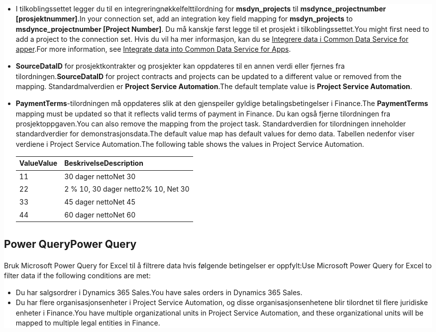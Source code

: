 - <span data-ttu-id="7a6ca-168">I tilkoblingssettet legger du til en integreringnøkkelfelttilordning for **msdyn\_projects** til **msdynce\_projectnumber \[prosjektnummer\]**.</span><span class="sxs-lookup"><span data-stu-id="7a6ca-168">In your connection set, add an integration key field mapping for **msdyn\_projects** to **msdynce\_projectnumber \[Project Number\]**.</span></span> <span data-ttu-id="7a6ca-169">Du må kanskje først legge til et prosjekt i tilkoblingssettet.</span><span class="sxs-lookup"><span data-stu-id="7a6ca-169">You might first need to add a project to the connection set.</span></span> <span data-ttu-id="7a6ca-170">Hvis du vil ha mer informasjon, kan du se [Integrere data i Common Data Service for apper](/powerapps/administrator/data-integrator).</span><span class="sxs-lookup"><span data-stu-id="7a6ca-170">For more information, see [Integrate data into Common Data Service for Apps](/powerapps/administrator/data-integrator).</span></span>
- <span data-ttu-id="7a6ca-171">**SourceDataID** for prosjektkontrakter og prosjekter kan oppdateres til en annen verdi eller fjernes fra tilordningen.</span><span class="sxs-lookup"><span data-stu-id="7a6ca-171">**SourceDataID** for project contracts and projects can be updated to a different value or removed from the mapping.</span></span> <span data-ttu-id="7a6ca-172">Standardmalverdien er **Project Service Automation**.</span><span class="sxs-lookup"><span data-stu-id="7a6ca-172">The default template value is **Project Service Automation**.</span></span>
- <span data-ttu-id="7a6ca-173">**PaymentTerms**-tilordningen må oppdateres slik at den gjenspeiler gyldige betalingsbetingelser i Finance.</span><span class="sxs-lookup"><span data-stu-id="7a6ca-173">The **PaymentTerms** mapping must be updated so that it reflects valid terms of payment in Finance.</span></span> <span data-ttu-id="7a6ca-174">Du kan også fjerne tilordningen fra prosjektoppgaven.</span><span class="sxs-lookup"><span data-stu-id="7a6ca-174">You can also remove the mapping from the project task.</span></span> <span data-ttu-id="7a6ca-175">Standardverdien for tilordningen inneholder standardverdier for demonstrasjonsdata.</span><span class="sxs-lookup"><span data-stu-id="7a6ca-175">The default value map has default values for demo data.</span></span> <span data-ttu-id="7a6ca-176">Tabellen nedenfor viser verdiene i Project Service Automation.</span><span class="sxs-lookup"><span data-stu-id="7a6ca-176">The following table shows the values in Project Service Automation.</span></span>

    | <span data-ttu-id="7a6ca-177">Value</span><span class="sxs-lookup"><span data-stu-id="7a6ca-177">Value</span></span> | <span data-ttu-id="7a6ca-178">Beskrivelse</span><span class="sxs-lookup"><span data-stu-id="7a6ca-178">Description</span></span>   |
    |-------|---------------|
    | <span data-ttu-id="7a6ca-179">1</span><span class="sxs-lookup"><span data-stu-id="7a6ca-179">1</span></span>     | <span data-ttu-id="7a6ca-180">30 dager netto</span><span class="sxs-lookup"><span data-stu-id="7a6ca-180">Net 30</span></span>        |
    | <span data-ttu-id="7a6ca-181">2</span><span class="sxs-lookup"><span data-stu-id="7a6ca-181">2</span></span>     | <span data-ttu-id="7a6ca-182">2 % 10, 30 dager netto</span><span class="sxs-lookup"><span data-stu-id="7a6ca-182">2% 10, Net 30</span></span> |
    | <span data-ttu-id="7a6ca-183">3</span><span class="sxs-lookup"><span data-stu-id="7a6ca-183">3</span></span>     | <span data-ttu-id="7a6ca-184">45 dager netto</span><span class="sxs-lookup"><span data-stu-id="7a6ca-184">Net 45</span></span>        |
    | <span data-ttu-id="7a6ca-185">4</span><span class="sxs-lookup"><span data-stu-id="7a6ca-185">4</span></span>     | <span data-ttu-id="7a6ca-186">60 dager netto</span><span class="sxs-lookup"><span data-stu-id="7a6ca-186">Net 60</span></span>        |

## <a name="power-query"></a><span data-ttu-id="7a6ca-187">Power Query</span><span class="sxs-lookup"><span data-stu-id="7a6ca-187">Power Query</span></span>

<span data-ttu-id="7a6ca-188">Bruk Microsoft Power Query for Excel til å filtrere data hvis følgende betingelser er oppfylt:</span><span class="sxs-lookup"><span data-stu-id="7a6ca-188">Use Microsoft Power Query for Excel to filter data if the following conditions are met:</span></span>

- <span data-ttu-id="7a6ca-189">Du har salgsordrer i Dynamics 365 Sales.</span><span class="sxs-lookup"><span data-stu-id="7a6ca-189">You have sales orders in Dynamics 365 Sales.</span></span>
- <span data-ttu-id="7a6ca-190">Du har flere organisasjonsenheter i Project Service Automation, og disse organisasjonsenhetene blir tilordnet til flere juridiske enheter i Finance.</span><span class="sxs-lookup"><span data-stu-id="7a6ca-190">You have multiple organizational units in Project Service Automation, and these organizational units will be mapped to multiple legal entities in Finance.</span></span>
